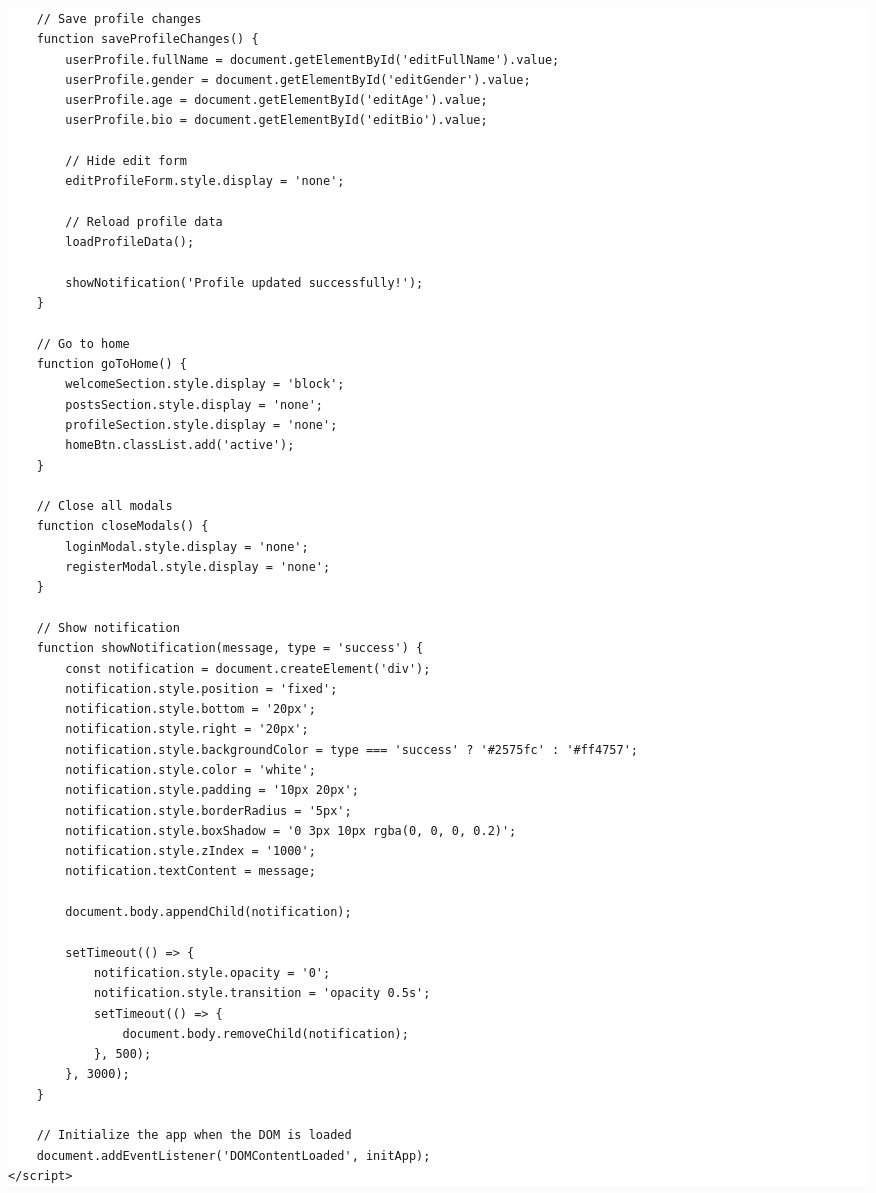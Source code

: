        // Save profile changes
        function saveProfileChanges() {
            userProfile.fullName = document.getElementById('editFullName').value;
            userProfile.gender = document.getElementById('editGender').value;
            userProfile.age = document.getElementById('editAge').value;
            userProfile.bio = document.getElementById('editBio').value;
            
            // Hide edit form
            editProfileForm.style.display = 'none';
            
            // Reload profile data
            loadProfileData();
            
            showNotification('Profile updated successfully!');
        }

        // Go to home
        function goToHome() {
            welcomeSection.style.display = 'block';
            postsSection.style.display = 'none';
            profileSection.style.display = 'none';
            homeBtn.classList.add('active');
        }

        // Close all modals
        function closeModals() {
            loginModal.style.display = 'none';
            registerModal.style.display = 'none';
        }

        // Show notification
        function showNotification(message, type = 'success') {
            const notification = document.createElement('div');
            notification.style.position = 'fixed';
            notification.style.bottom = '20px';
            notification.style.right = '20px';
            notification.style.backgroundColor = type === 'success' ? '#2575fc' : '#ff4757';
            notification.style.color = 'white';
            notification.style.padding = '10px 20px';
            notification.style.borderRadius = '5px';
            notification.style.boxShadow = '0 3px 10px rgba(0, 0, 0, 0.2)';
            notification.style.zIndex = '1000';
            notification.textContent = message;
            
            document.body.appendChild(notification);
            
            setTimeout(() => {
                notification.style.opacity = '0';
                notification.style.transition = 'opacity 0.5s';
                setTimeout(() => {
                    document.body.removeChild(notification);
                }, 500);
            }, 3000);
        }

        // Initialize the app when the DOM is loaded
        document.addEventListener('DOMContentLoaded', initApp);
    </script>
</body>
</html>
